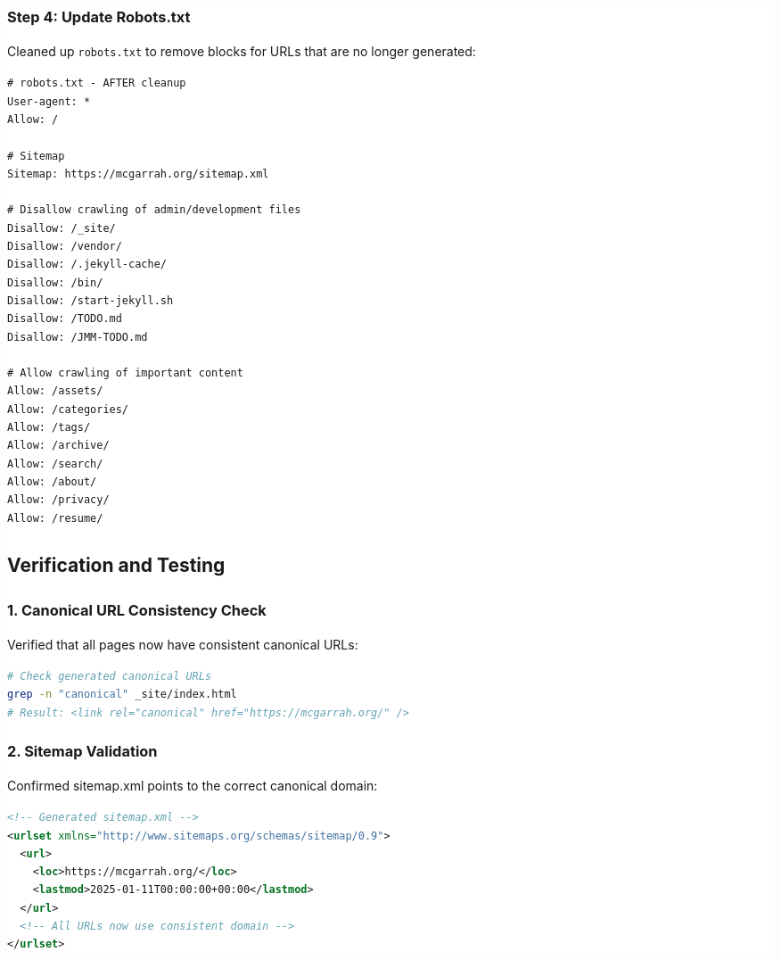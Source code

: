 ### Step 4: Update Robots.txt

Cleaned up `robots.txt` to remove blocks for URLs that are no longer generated:

```text
# robots.txt - AFTER cleanup
User-agent: *
Allow: /

# Sitemap
Sitemap: https://mcgarrah.org/sitemap.xml

# Disallow crawling of admin/development files
Disallow: /_site/
Disallow: /vendor/
Disallow: /.jekyll-cache/
Disallow: /bin/
Disallow: /start-jekyll.sh
Disallow: /TODO.md
Disallow: /JMM-TODO.md

# Allow crawling of important content
Allow: /assets/
Allow: /categories/
Allow: /tags/
Allow: /archive/
Allow: /search/
Allow: /about/
Allow: /privacy/
Allow: /resume/
```

## Verification and Testing

### 1. Canonical URL Consistency Check

Verified that all pages now have consistent canonical URLs:

```bash
# Check generated canonical URLs
grep -n "canonical" _site/index.html
# Result: <link rel="canonical" href="https://mcgarrah.org/" />
```

### 2. Sitemap Validation

Confirmed sitemap.xml points to the correct canonical domain:

```xml
<!-- Generated sitemap.xml -->
<urlset xmlns="http://www.sitemaps.org/schemas/sitemap/0.9">
  <url>
    <loc>https://mcgarrah.org/</loc>
    <lastmod>2025-01-11T00:00:00+00:00</lastmod>
  </url>
  <!-- All URLs now use consistent domain -->
</urlset>
```

